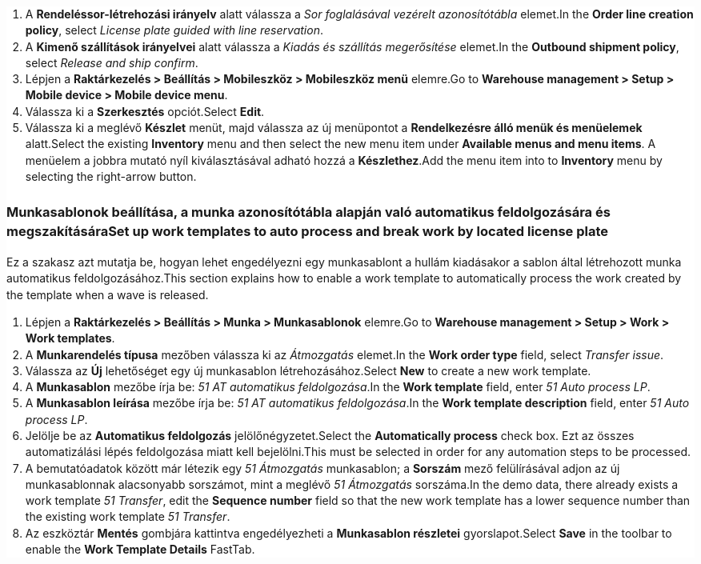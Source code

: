1. <span data-ttu-id="0b00a-177">A **Rendeléssor-létrehozási irányelv** alatt válassza a *Sor foglalásával vezérelt azonosítótábla* elemet.</span><span class="sxs-lookup"><span data-stu-id="0b00a-177">In the **Order line creation policy**, select *License plate guided with line reservation*.</span></span>
1. <span data-ttu-id="0b00a-178">A **Kimenő szállítások irányelvei** alatt válassza a *Kiadás és szállítás megerősítése* elemet.</span><span class="sxs-lookup"><span data-stu-id="0b00a-178">In the **Outbound shipment policy**, select *Release and ship confirm*.</span></span>
1. <span data-ttu-id="0b00a-179">Lépjen a **Raktárkezelés \> Beállítás \> Mobileszköz \> Mobileszköz menü** elemre.</span><span class="sxs-lookup"><span data-stu-id="0b00a-179">Go to **Warehouse management \> Setup \> Mobile device \> Mobile device menu**.</span></span>
1. <span data-ttu-id="0b00a-180">Válassza ki a **Szerkesztés** opciót.</span><span class="sxs-lookup"><span data-stu-id="0b00a-180">Select **Edit**.</span></span>
1. <span data-ttu-id="0b00a-181">Válassza ki a meglévő **Készlet** menüt, majd válassza az új menüpontot a **Rendelkezésre álló menük és menüelemek** alatt.</span><span class="sxs-lookup"><span data-stu-id="0b00a-181">Select the existing **Inventory** menu and then select the new menu item under **Available menus and menu items**.</span></span> <span data-ttu-id="0b00a-182">A menüelem a jobbra mutató nyíl kiválasztásával adható hozzá a **Készlethez**.</span><span class="sxs-lookup"><span data-stu-id="0b00a-182">Add the menu item into to **Inventory** menu by selecting the right-arrow button.</span></span>

### <a name="set-up-work-templates-to-auto-process-and-break-work-by-located-license-plate"></a><span data-ttu-id="0b00a-183">Munkasablonok beállítása, a munka azonosítótábla alapján való automatikus feldolgozására és megszakítására</span><span class="sxs-lookup"><span data-stu-id="0b00a-183">Set up work templates to auto process and break work by located license plate</span></span>

<span data-ttu-id="0b00a-184">Ez a szakasz azt mutatja be, hogyan lehet engedélyezni egy munkasablont a hullám kiadásakor a sablon által létrehozott munka automatikus feldolgozásához.</span><span class="sxs-lookup"><span data-stu-id="0b00a-184">This section explains how to enable a work template to automatically process the work created by the template when a wave is released.</span></span>

1. <span data-ttu-id="0b00a-185">Lépjen a **Raktárkezelés \> Beállítás \> Munka \> Munkasablonok** elemre.</span><span class="sxs-lookup"><span data-stu-id="0b00a-185">Go to **Warehouse management \> Setup \> Work \> Work templates**.</span></span>
1. <span data-ttu-id="0b00a-186">A **Munkarendelés típusa** mezőben válassza ki az *Átmozgatás* elemet.</span><span class="sxs-lookup"><span data-stu-id="0b00a-186">In the **Work order type** field, select *Transfer issue*.</span></span>
1. <span data-ttu-id="0b00a-187">Válassza az **Új** lehetőséget egy új munkasablon létrehozásához.</span><span class="sxs-lookup"><span data-stu-id="0b00a-187">Select **New** to create a new work template.</span></span>
1. <span data-ttu-id="0b00a-188">A **Munkasablon** mezőbe írja be: *51 AT automatikus feldolgozása*.</span><span class="sxs-lookup"><span data-stu-id="0b00a-188">In the **Work template** field, enter *51 Auto process LP*.</span></span>
1. <span data-ttu-id="0b00a-189">A **Munkasablon leírása** mezőbe írja be: *51 AT automatikus feldolgozása*.</span><span class="sxs-lookup"><span data-stu-id="0b00a-189">In the **Work template description** field, enter *51 Auto process LP*.</span></span>
1. <span data-ttu-id="0b00a-190">Jelölje be az **Automatikus feldolgozás** jelölőnégyzetet.</span><span class="sxs-lookup"><span data-stu-id="0b00a-190">Select the **Automatically process** check box.</span></span> <span data-ttu-id="0b00a-191">Ezt az összes automatizálási lépés feldolgozása miatt kell bejelölni.</span><span class="sxs-lookup"><span data-stu-id="0b00a-191">This must be selected in order for any automation steps to be processed.</span></span>
1. <span data-ttu-id="0b00a-192">A bemutatóadatok között már létezik egy *51 Átmozgatás* munkasablon; a **Sorszám** mező felülírásával adjon az új munkasablonnak alacsonyabb sorszámot, mint a meglévő *51 Átmozgatás* sorszáma.</span><span class="sxs-lookup"><span data-stu-id="0b00a-192">In the demo data, there already exists a work template *51 Transfer*, edit the **Sequence number** field so that the new work template has a lower sequence number than the existing work template *51 Transfer*.</span></span>
1. <span data-ttu-id="0b00a-193">Az eszköztár **Mentés** gombjára kattintva engedélyezheti a **Munkasablon részletei** gyorslapot.</span><span class="sxs-lookup"><span data-stu-id="0b00a-193">Select **Save** in the toolbar to enable the **Work Template Details** FastTab.</span></span>